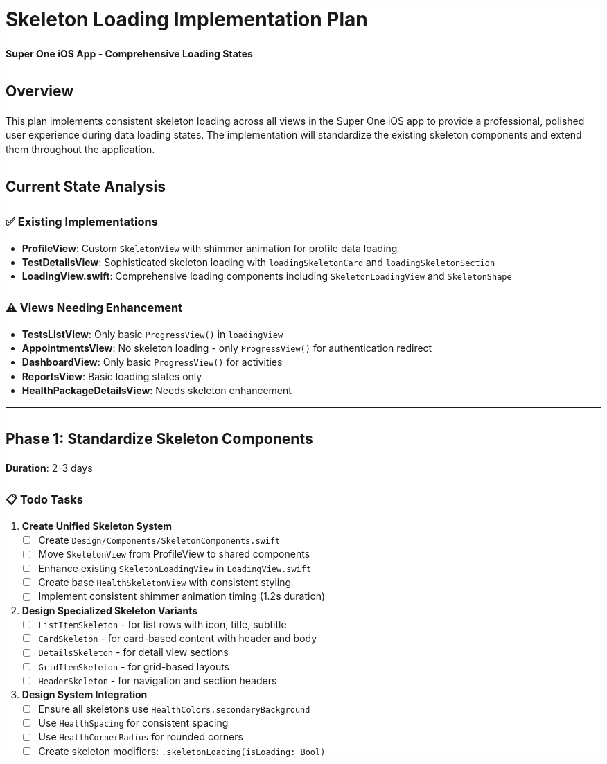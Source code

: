 # Skeleton Loading Implementation Plan
**Super One iOS App - Comprehensive Loading States**

## Overview

This plan implements consistent skeleton loading across all views in the Super One iOS app to provide a professional, polished user experience during data loading states. The implementation will standardize the existing skeleton components and extend them throughout the application.

## Current State Analysis

### ✅ Existing Implementations
- **ProfileView**: Custom `SkeletonView` with shimmer animation for profile data loading
- **TestDetailsView**: Sophisticated skeleton loading with `loadingSkeletonCard` and `loadingSkeletonSection`
- **LoadingView.swift**: Comprehensive loading components including `SkeletonLoadingView` and `SkeletonShape`

### ⚠️ Views Needing Enhancement
- **TestsListView**: Only basic `ProgressView()` in `loadingView`
- **AppointmentsView**: No skeleton loading - only `ProgressView()` for authentication redirect
- **DashboardView**: Only basic `ProgressView()` for activities
- **ReportsView**: Basic loading states only
- **HealthPackageDetailsView**: Needs skeleton enhancement

---

## Phase 1: Standardize Skeleton Components
**Duration**: 2-3 days

### 📋 Todo Tasks

1. **Create Unified Skeleton System**
   - [ ] Create `Design/Components/SkeletonComponents.swift`
   - [ ] Move `SkeletonView` from ProfileView to shared components
   - [ ] Enhance existing `SkeletonLoadingView` in `LoadingView.swift`
   - [ ] Create base `HealthSkeletonView` with consistent styling
   - [ ] Implement consistent shimmer animation timing (1.2s duration)

2. **Design Specialized Skeleton Variants**
   - [ ] `ListItemSkeleton` - for list rows with icon, title, subtitle
   - [ ] `CardSkeleton` - for card-based content with header and body
   - [ ] `DetailsSkeleton` - for detail view sections
   - [ ] `GridItemSkeleton` - for grid-based layouts
   - [ ] `HeaderSkeleton` - for navigation and section headers

3. **Design System Integration**
   - [ ] Ensure all skeletons use `HealthColors.secondaryBackground`
   - [ ] Use `HealthSpacing` for consistent spacing
   - [ ] Use `HealthCornerRadius` for rounded corners
   - [ ] Create skeleton modifiers: `.skeletonLoading(isLoading: Bool)`

